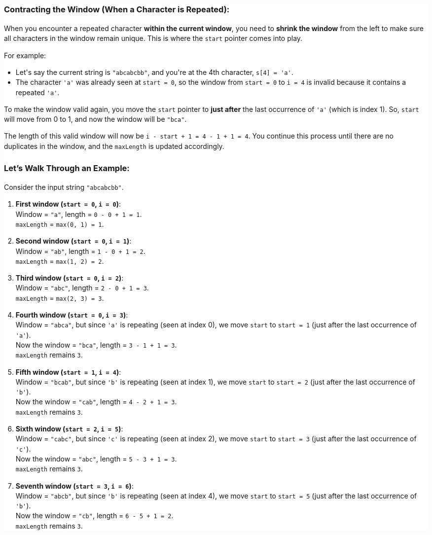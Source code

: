### **Contracting the Window (When a Character is Repeated):**

When you encounter a repeated character **within the current window**, you need to **shrink the window** from the left to make sure all characters in the window remain unique. This is where the `start` pointer comes into play.

For example:
- Let's say the current string is `"abcabcbb"`, and you're at the 4th character, `s[4] = 'a'`.
- The character `'a'` was already seen at `start = 0`, so the window from `start = 0` to `i = 4` is invalid because it contains a repeated `'a'`.

To make the window valid again, you move the `start` pointer to **just after** the last occurrence of `'a'` (which is index 1). So, `start` will move from 0 to 1, and now the window will be `"bca"`.

The length of this valid window will now be `i - start + 1 = 4 - 1 + 1 = 4`. You continue this process until there are no duplicates in the window, and the `maxLength` is updated accordingly.

### **Let’s Walk Through an Example:**

Consider the input string `"abcabcbb"`.

1. **First window (`start = 0`, `i = 0`)**:  
   Window = `"a"`, length = `0 - 0 + 1 = 1`.  
   `maxLength` = `max(0, 1) = 1`.

2. **Second window (`start = 0`, `i = 1`)**:  
   Window = `"ab"`, length = `1 - 0 + 1 = 2`.  
   `maxLength` = `max(1, 2) = 2`.

3. **Third window (`start = 0`, `i = 2`)**:  
   Window = `"abc"`, length = `2 - 0 + 1 = 3`.  
   `maxLength` = `max(2, 3) = 3`.

4. **Fourth window (`start = 0`, `i = 3`)**:  
   Window = `"abca"`, but since `'a'` is repeating (seen at index 0), we move `start` to `start = 1` (just after the last occurrence of `'a'`).  
   Now the window = `"bca"`, length = `3 - 1 + 1 = 3`.  
   `maxLength` remains `3`.

5. **Fifth window (`start = 1`, `i = 4`)**:  
   Window = `"bcab"`, but since `'b'` is repeating (seen at index 1), we move `start` to `start = 2` (just after the last occurrence of `'b'`).  
   Now the window = `"cab"`, length = `4 - 2 + 1 = 3`.  
   `maxLength` remains `3`.

6. **Sixth window (`start = 2`, `i = 5`)**:  
   Window = `"cabc"`, but since `'c'` is repeating (seen at index 2), we move `start` to `start = 3` (just after the last occurrence of `'c'`).  
   Now the window = `"abc"`, length = `5 - 3 + 1 = 3`.  
   `maxLength` remains `3`.

7. **Seventh window (`start = 3`, `i = 6`)**:  
   Window = `"abcb"`, but since `'b'` is repeating (seen at index 4), we move `start` to `start = 5` (just after the last occurrence of `'b'`).  
   Now the window = `"cb"`, length = `6 - 5 + 1 = 2`.  
   `maxLength` remains `3`.
